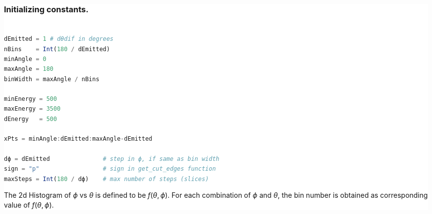 



### Initializing constants.


```julia

dEmitted = 1 # dθdif in degrees
nBins    = Int(180 / dEmitted)
minAngle = 0
maxAngle = 180
binWidth = maxAngle / nBins

minEnergy = 500
maxEnergy = 3500
dEnergy   = 500

xPts = minAngle:dEmitted:maxAngle-dEmitted

dϕ = dEmitted               # step in ϕ, if same as bin width
sign = "p"                  # sign in get_cut_edges function
maxSteps = Int(180 / dϕ)    # max number of steps (slices)
```



The 2d Histogram of $\phi$ vs $\theta$ is defined to be $f(\theta,\phi)$. For each combination of $\phi$ and $\theta$, the bin number is obtained as corresponding value of $f(\theta,\phi)$.
